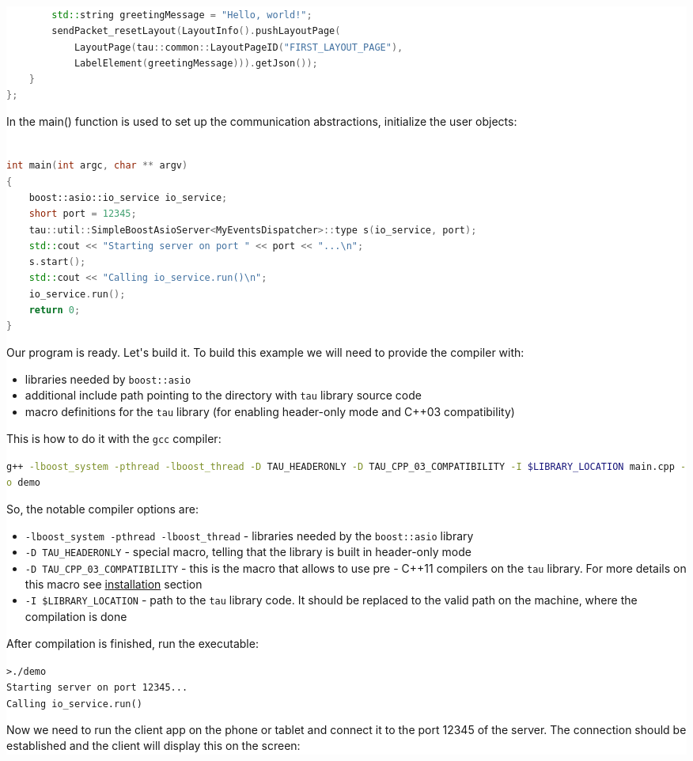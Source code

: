```c++
        std::string greetingMessage = "Hello, world!";
        sendPacket_resetLayout(LayoutInfo().pushLayoutPage(
            LayoutPage(tau::common::LayoutPageID("FIRST_LAYOUT_PAGE"),
            LabelElement(greetingMessage))).getJson());
    }
};
```

In the main() function is used to set up the communication abstractions, initialize the user objects:
```c++

int main(int argc, char ** argv)
{
    boost::asio::io_service io_service;
    short port = 12345;
    tau::util::SimpleBoostAsioServer<MyEventsDispatcher>::type s(io_service, port);
    std::cout << "Starting server on port " << port << "...\n";
    s.start();
    std::cout << "Calling io_service.run()\n";
    io_service.run();
    return 0;
}
```

Our program is ready. Let's build it. To build this example we will need to provide the compiler with:
 - libraries needed by `boost::asio`
 - additional include path pointing to the directory with `tau` library source code
 - macro definitions for the `tau` library (for enabling header-only mode and C++03 compatibility)

This is how to do it with the `gcc` compiler:
```sh
g++ -lboost_system -pthread -lboost_thread -D TAU_HEADERONLY -D TAU_CPP_03_COMPATIBILITY -I $LIBRARY_LOCATION main.cpp -o demo
```
So, the notable compiler options are:
 - `-lboost_system -pthread -lboost_thread` - libraries needed by the `boost::asio` library
 - `-D TAU_HEADERONLY` - special macro, telling that the library is built in header-only mode
 - `-D TAU_CPP_03_COMPATIBILITY` - this is the macro that allows to use pre - C++11 compilers on the `tau` library. For more details on this macro see [installation](installation.md#cpp11-vs-cpp03) section
- `-I $LIBRARY_LOCATION` - path to the `tau` library code. It should be replaced to the valid path on the machine, where the compilation is done

After compilation is finished, run the executable:
```
>./demo
Starting server on port 12345...
Calling io_service.run()
```

Now we need to run the client app on the phone or tablet and connect it to the port 12345 of the server. The connection should be established and the client will display this on the screen:
